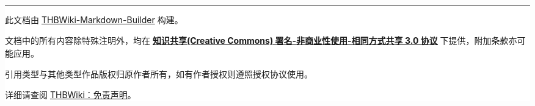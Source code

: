 </tbody></table>








---

此文档由 [THBWiki-Markdown-Builder](https://github.com/Delsin-Yu/THBWiki-Markdown-Builder) 构建。

文档中的所有内容除特殊注明外，均在 [**知识共享(Creative Commons) 署名-非商业性使用-相同方式共享 3.0 协议**](https://creativecommons.org/licenses/by-sa/3.0/deed.zh-hans) 下提供，附加条款亦可能应用。

引用类型与其他类型作品版权归原作者所有，如有作者授权则遵照授权协议使用。

详细请查阅 [THBWiki：免责声明](https://thbwiki.cc/THBWiki:%E5%85%8D%E8%B4%A3%E5%A3%B0%E6%98%8E)。

